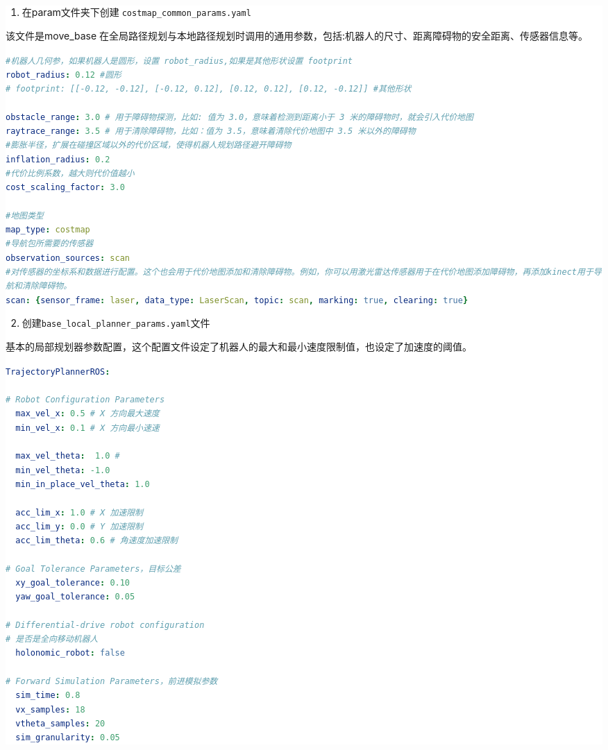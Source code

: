 1. 在param文件夹下创建 `costmap_common_params.yaml`

该文件是move_base 在全局路径规划与本地路径规划时调用的通用参数，包括:机器人的尺寸、距离障碍物的安全距离、传感器信息等。

```yaml
#机器人几何参，如果机器人是圆形，设置 robot_radius,如果是其他形状设置 footprint
robot_radius: 0.12 #圆形
# footprint: [[-0.12, -0.12], [-0.12, 0.12], [0.12, 0.12], [0.12, -0.12]] #其他形状

obstacle_range: 3.0 # 用于障碍物探测，比如: 值为 3.0，意味着检测到距离小于 3 米的障碍物时，就会引入代价地图
raytrace_range: 3.5 # 用于清除障碍物，比如：值为 3.5，意味着清除代价地图中 3.5 米以外的障碍物
#膨胀半径，扩展在碰撞区域以外的代价区域，使得机器人规划路径避开障碍物
inflation_radius: 0.2
#代价比例系数，越大则代价值越小
cost_scaling_factor: 3.0

#地图类型
map_type: costmap
#导航包所需要的传感器
observation_sources: scan
#对传感器的坐标系和数据进行配置。这个也会用于代价地图添加和清除障碍物。例如，你可以用激光雷达传感器用于在代价地图添加障碍物，再添加kinect用于导航和清除障碍物。
scan: {sensor_frame: laser, data_type: LaserScan, topic: scan, marking: true, clearing: true}
```

2. 创建`base_local_planner_params.yaml`文件

基本的局部规划器参数配置，这个配置文件设定了机器人的最大和最小速度限制值，也设定了加速度的阈值。

```yaml
TrajectoryPlannerROS:

# Robot Configuration Parameters
  max_vel_x: 0.5 # X 方向最大速度
  min_vel_x: 0.1 # X 方向最小速速

  max_vel_theta:  1.0 # 
  min_vel_theta: -1.0
  min_in_place_vel_theta: 1.0

  acc_lim_x: 1.0 # X 加速限制
  acc_lim_y: 0.0 # Y 加速限制
  acc_lim_theta: 0.6 # 角速度加速限制

# Goal Tolerance Parameters，目标公差
  xy_goal_tolerance: 0.10
  yaw_goal_tolerance: 0.05

# Differential-drive robot configuration
# 是否是全向移动机器人
  holonomic_robot: false

# Forward Simulation Parameters，前进模拟参数
  sim_time: 0.8
  vx_samples: 18
  vtheta_samples: 20
  sim_granularity: 0.05
```
